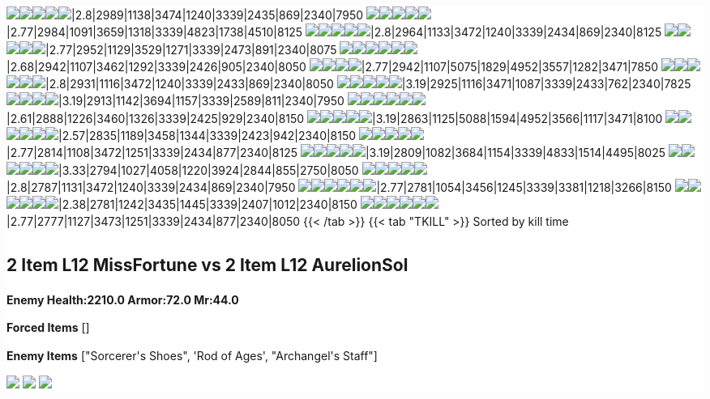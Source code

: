 ![](/item/6676.png)![](/item/3179.png)![](/item/1053.png)![](/item/1055.png)![](/item/1038.png)|2.8|2989|1138|3474|1240|3339|2435|869|2340|7950
![](/item/6691.png)![](/item/3156.png)![](/item/1053.png)![](/item/1055.png)![](/item/1037.png)|2.77|2984|1091|3659|1318|3339|4823|1738|4510|8125
![](/item/6676.png)![](/item/3004.png)![](/item/1053.png)![](/item/1055.png)![](/item/1037.png)|2.8|2964|1133|3472|1240|3339|2434|869|2340|8125
![](/item/3074.png)![](/item/6676.png)![](/item/1055.png)![](/item/1037.png)![](/item/1036.png)|2.77|2952|1129|3529|1271|3339|2473|891|2340|8075
![](/item/6691.png)![](/item/3508.png)![](/item/1053.png)![](/item/1055.png)![](/item/1036.png)![](/item/1036.png)|2.68|2942|1107|3462|1292|3339|2426|905|2340|8050
![](/item/6691.png)![](/item/6673.png)![](/item/1055.png)![](/item/1038.png)|2.77|2942|1107|5075|1829|4952|3557|1282|3471|7850
![](/item/6676.png)![](/item/6693.png)![](/item/1053.png)![](/item/1055.png)![](/item/1036.png)![](/item/1036.png)|2.8|2931|1116|3472|1240|3339|2433|869|2340|8050
![](/item/6676.png)![](/item/6695.png)![](/item/1053.png)![](/item/1055.png)![](/item/1037.png)|3.19|2925|1116|3471|1087|3339|2433|762|2340|7825
![](/item/6676.png)![](/item/3072.png)![](/item/1055.png)![](/item/1038.png)|3.19|2913|1142|3694|1157|3339|2589|811|2340|7950
![](/item/6691.png)![](/item/3095.png)![](/item/1053.png)![](/item/1055.png)![](/item/1036.png)![](/item/1036.png)|2.61|2888|1226|3460|1326|3339|2425|929|2340|8150
![](/item/6676.png)![](/item/6673.png)![](/item/1055.png)![](/item/1038.png)![](/item/1036.png)|3.19|2863|1125|5088|1594|4952|3566|1117|3471|8100
![](/item/6691.png)![](/item/3087.png)![](/item/1053.png)![](/item/1055.png)![](/item/1036.png)![](/item/1036.png)|2.57|2835|1189|3458|1344|3339|2423|942|2340|8150
![](/item/6676.png)![](/item/3508.png)![](/item/1053.png)![](/item/1055.png)![](/item/1037.png)|2.77|2814|1108|3472|1251|3339|2434|877|2340|8125
![](/item/6676.png)![](/item/3156.png)![](/item/1053.png)![](/item/1055.png)![](/item/1037.png)|3.19|2809|1082|3684|1154|3339|4833|1514|4495|8025
![](/item/6691.png)![](/item/3814.png)![](/item/1053.png)![](/item/1055.png)![](/item/1036.png)![](/item/1036.png)|3.33|2794|1027|4058|1220|3924|2844|855|2750|8050
![](/item/3179.png)![](/item/3036.png)![](/item/1053.png)![](/item/1055.png)![](/item/1038.png)|2.8|2787|1131|3472|1240|3339|2434|869|2340|7950
![](/item/6691.png)![](/item/3139.png)![](/item/1053.png)![](/item/1055.png)![](/item/1036.png)![](/item/1036.png)|2.77|2781|1054|3456|1245|3339|3381|1218|3266|8150
![](/item/6691.png)![](/item/6672.png)![](/item/1053.png)![](/item/1055.png)![](/item/1036.png)![](/item/1036.png)|2.38|2781|1242|3435|1445|3339|2407|1012|2340|8150
![](/item/6696.png)![](/item/3036.png)![](/item/1053.png)![](/item/1055.png)![](/item/1036.png)![](/item/1036.png)|2.77|2777|1127|3473|1251|3339|2434|877|2340|8050
{{< /tab >}}
{{< tab "TKILL" >}}
Sorted by kill time
## 2 Item L12 MissFortune vs 2 Item L12 AurelionSol

**Enemy Health:2210.0 Armor:72.0 Mr:44.0**


**Forced Items** []








**Enemy Items** ["Sorcerer's Shoes", 'Rod of Ages', "Archangel's Staff"]





![](/item/3020.png)
![](/item/6657.png)
![](/item/3003.png)
